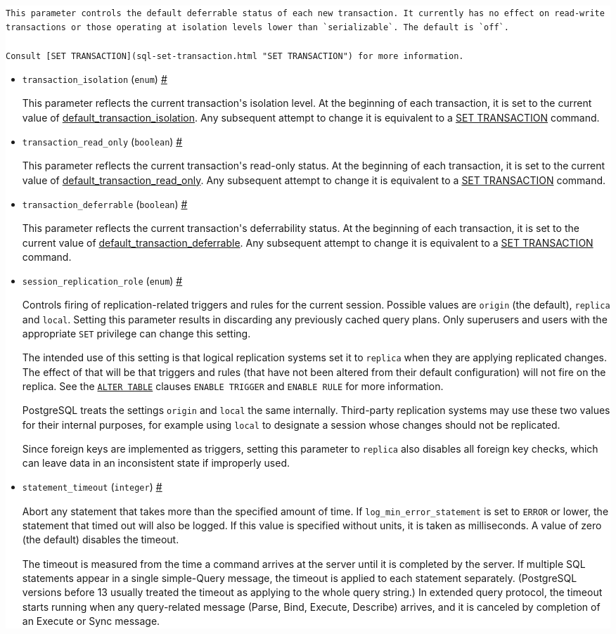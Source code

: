     This parameter controls the default deferrable status of each new transaction. It currently has no effect on read-write transactions or those operating at isolation levels lower than `serializable`. The default is `off`.

    Consult [SET TRANSACTION](sql-set-transaction.html "SET TRANSACTION") for more information.

*   `transaction_isolation` (`enum`) []()[]()[#](#GUC-TRANSACTION-ISOLATION)

    This parameter reflects the current transaction's isolation level. At the beginning of each transaction, it is set to the current value of [default\_transaction\_isolation](runtime-config-client.html#GUC-DEFAULT-TRANSACTION-ISOLATION). Any subsequent attempt to change it is equivalent to a [SET TRANSACTION](sql-set-transaction.html "SET TRANSACTION") command.

*   `transaction_read_only` (`boolean`) []()[]()[#](#GUC-TRANSACTION-READ-ONLY)

    This parameter reflects the current transaction's read-only status. At the beginning of each transaction, it is set to the current value of [default\_transaction\_read\_only](runtime-config-client.html#GUC-DEFAULT-TRANSACTION-READ-ONLY). Any subsequent attempt to change it is equivalent to a [SET TRANSACTION](sql-set-transaction.html "SET TRANSACTION") command.

*   `transaction_deferrable` (`boolean`) []()[]()[#](#GUC-TRANSACTION-DEFERRABLE)

    This parameter reflects the current transaction's deferrability status. At the beginning of each transaction, it is set to the current value of [default\_transaction\_deferrable](runtime-config-client.html#GUC-DEFAULT-TRANSACTION-DEFERRABLE). Any subsequent attempt to change it is equivalent to a [SET TRANSACTION](sql-set-transaction.html "SET TRANSACTION") command.

*   `session_replication_role` (`enum`) []()[#](#GUC-SESSION-REPLICATION-ROLE)

    Controls firing of replication-related triggers and rules for the current session. Possible values are `origin` (the default), `replica` and `local`. Setting this parameter results in discarding any previously cached query plans. Only superusers and users with the appropriate `SET` privilege can change this setting.

    The intended use of this setting is that logical replication systems set it to `replica` when they are applying replicated changes. The effect of that will be that triggers and rules (that have not been altered from their default configuration) will not fire on the replica. See the [`ALTER TABLE`](sql-altertable.html "ALTER TABLE") clauses `ENABLE TRIGGER` and `ENABLE RULE` for more information.

    PostgreSQL treats the settings `origin` and `local` the same internally. Third-party replication systems may use these two values for their internal purposes, for example using `local` to designate a session whose changes should not be replicated.

    Since foreign keys are implemented as triggers, setting this parameter to `replica` also disables all foreign key checks, which can leave data in an inconsistent state if improperly used.

*   `statement_timeout` (`integer`) []()[#](#GUC-STATEMENT-TIMEOUT)

    Abort any statement that takes more than the specified amount of time. If `log_min_error_statement` is set to `ERROR` or lower, the statement that timed out will also be logged. If this value is specified without units, it is taken as milliseconds. A value of zero (the default) disables the timeout.

    The timeout is measured from the time a command arrives at the server until it is completed by the server. If multiple SQL statements appear in a single simple-Query message, the timeout is applied to each statement separately. (PostgreSQL versions before 13 usually treated the timeout as applying to the whole query string.) In extended query protocol, the timeout starts running when any query-related message (Parse, Bind, Execute, Describe) arrives, and it is canceled by completion of an Execute or Sync message.
